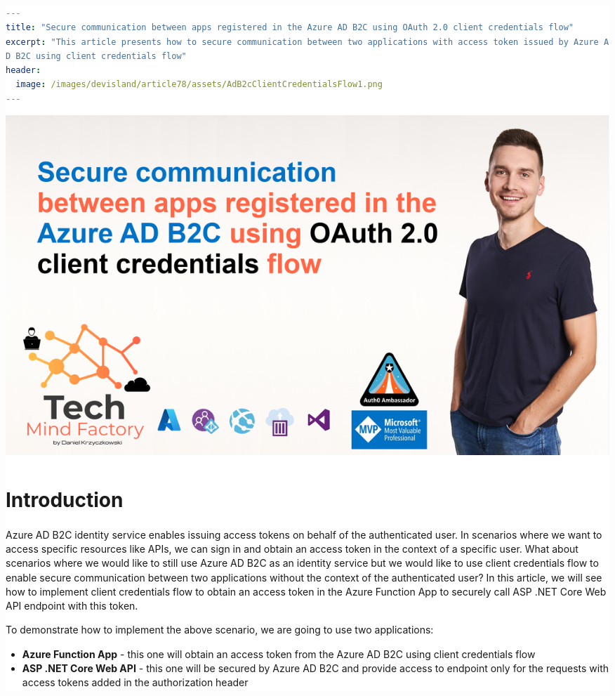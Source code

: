 ```yaml
---
title: "Secure communication between apps registered in the Azure AD B2C using OAuth 2.0 client credentials flow"
excerpt: "This article presents how to secure communication between two applications with access token issued by Azure AD B2C using client credentials flow"
header:
  image: /images/devisland/article78/assets/AdB2cClientCredentialsFlow1.png
---
```


<p align="center">
<img src="/images/devisland/article78/assets/AdB2cClientCredentialsFlow1.png?raw=true" alt="How to secure app to app communication with Azure AD B2C using client credentials flow"/>
</p>


# Introduction

Azure AD B2C identity service enables issuing access tokens on behalf of the authenticated user. In scenarios where we want to access specific resources like APIs, we can sign in and obtain an access token in the context of a specific user. What about scenarios where we would like to still use Azure AD B2C as an identity service but we would like to use client credentials flow to enable secure communication between two applications without the context of the authenticated user? In this article, we will see how to implement client credentials flow to obtain an access token in the Azure Function App to securely call ASP .NET Core Web API endpoint with this token.

To demonstrate how to implement the above scenario, we are going to use two applications:
* **Azure Function App** - this one will obtain an access token from the Azure AD B2C using client credentials flow
* **ASP .NET Core Web API** - this one will be secured by Azure AD B2C and provide access to endpoint only for the requests with access tokens added in the authorization header

